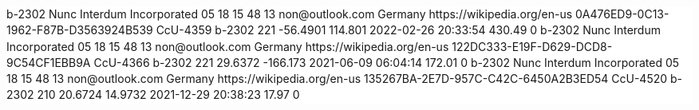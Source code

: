 <tr>
<td class='normal' valign='top'>b-2302</td>
<td class='normal' valign='top'>Nunc Interdum Incorporated</td>
<td class='normal' valign='top'>05 18 15 48 13</td>
<td class='normal' valign='top'>non@outlook.com</td>
<td class='normal' valign='top'>Germany</td>
<td class='normal' valign='top'>https://wikipedia.org/en-us</td>
<td class='normal' valign='top'>0A476ED9-0C13-1962-F87B-D3563924B539</td>
<td class='normal' valign='top'>CcU-4359</td>
<td class='normal' valign='top'>b-2302</td>
<td class='normal' valign='top'>221</td>
<td class='normal' valign='top'>-56.4901</td>
<td class='normal' valign='top'>114.801</td>
<td class='normal' valign='top'>2022-02-26 20:33:54</td>
<td class='normal' valign='top'>430.49</td>
<td class='normal' valign='top'>0</td>
</tr>

<tr>
<td class='normal' valign='top'>b-2302</td>
<td class='normal' valign='top'>Nunc Interdum Incorporated</td>
<td class='normal' valign='top'>05 18 15 48 13</td>
<td class='normal' valign='top'>non@outlook.com</td>
<td class='normal' valign='top'>Germany</td>
<td class='normal' valign='top'>https://wikipedia.org/en-us</td>
<td class='normal' valign='top'>122DC333-E19F-D629-DCD8-9C54CF1EBB9A</td>
<td class='normal' valign='top'>CcU-4366</td>
<td class='normal' valign='top'>b-2302</td>
<td class='normal' valign='top'>221</td>
<td class='normal' valign='top'>29.6372</td>
<td class='normal' valign='top'>-166.173</td>
<td class='normal' valign='top'>2021-06-09 06:04:14</td>
<td class='normal' valign='top'>172.01</td>
<td class='normal' valign='top'>0</td>
</tr>

<tr>
<td class='normal' valign='top'>b-2302</td>
<td class='normal' valign='top'>Nunc Interdum Incorporated</td>
<td class='normal' valign='top'>05 18 15 48 13</td>
<td class='normal' valign='top'>non@outlook.com</td>
<td class='normal' valign='top'>Germany</td>
<td class='normal' valign='top'>https://wikipedia.org/en-us</td>
<td class='normal' valign='top'>135267BA-2E7D-957C-C42C-6450A2B3ED54</td>
<td class='normal' valign='top'>CcU-4520</td>
<td class='normal' valign='top'>b-2302</td>
<td class='normal' valign='top'>210</td>
<td class='normal' valign='top'>20.6724</td>
<td class='normal' valign='top'>14.9732</td>
<td class='normal' valign='top'>2021-12-29 20:38:23</td>
<td class='normal' valign='top'>17.97</td>
<td class='normal' valign='top'>0</td>
</tr>
